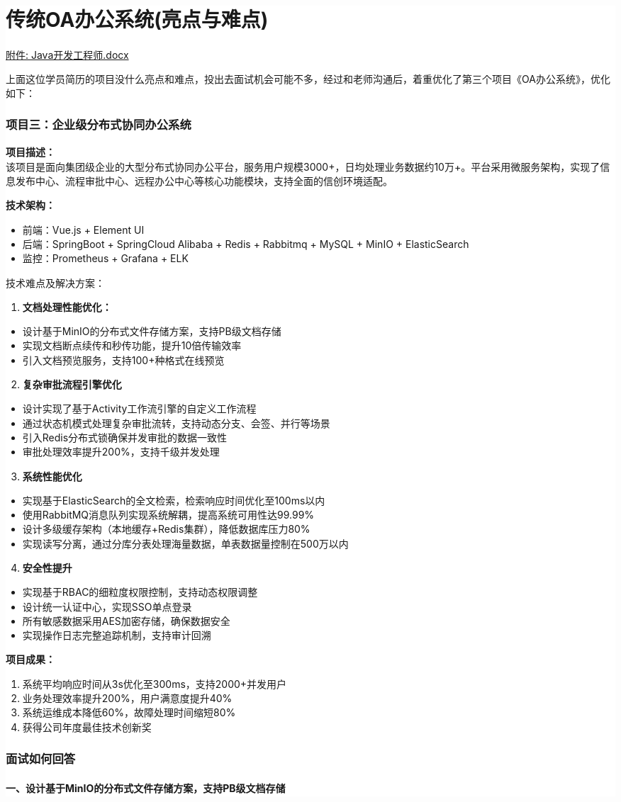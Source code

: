 # 传统OA办公系统(亮点与难点)

[附件: Java开发工程师.docx](./attachments/KvgeXFFxBeFXGcOT/Java开发工程师.docx)

上面这位学员简历的项目没什么亮点和难点，投出去面试机会可能不多，经过和老师沟通后，着重优化了第三个项目《OA办公系统》，优化如下：

### 项目三：企业级分布式协同办公系统

**项目描述：**  
该项目是面向集团级企业的大型分布式协同办公平台，服务用户规模3000+，日均处理业务数据约10万+。平台采用微服务架构，实现了信息发布中心、流程审批中心、远程办公中心等核心功能模块，支持全面的信创环境适配。

**技术架构：**

+ 前端：Vue.js + Element UI
+ 后端：SpringBoot + SpringCloud Alibaba + Redis + Rabbitmq + MySQL +  MinIO + ElasticSearch
+ 监控：Prometheus + Grafana + ELK

技术难点及解决方案：

1. **文档处理性能优化：**

+ 设计基于MinIO的分布式文件存储方案，支持PB级文档存储
+ 实现文档断点续传和秒传功能，提升10倍传输效率
+ 引入文档预览服务，支持100+种格式在线预览

2. **复杂审批流程引擎优化**

+ 设计实现了基于Activity工作流引擎的自定义工作流程
+ 通过状态机模式处理复杂审批流转，支持动态分支、会签、并行等场景
+ 引入Redis分布式锁确保并发审批的数据一致性
+ 审批处理效率提升200%，支持千级并发处理

3. **系统性能优化**

+ 实现基于ElasticSearch的全文检索，检索响应时间优化至100ms以内
+ 使用RabbitMQ消息队列实现系统解耦，提高系统可用性达99.99%
+ 设计多级缓存架构（本地缓存+Redis集群），降低数据库压力80%
+ 实现读写分离，通过分库分表处理海量数据，单表数据量控制在500万以内

4. **安全性提升**

+ 实现基于RBAC的细粒度权限控制，支持动态权限调整
+ 设计统一认证中心，实现SSO单点登录
+ 所有敏感数据采用AES加密存储，确保数据安全
+ 实现操作日志完整追踪机制，支持审计回溯

**项目成果：**

1. 系统平均响应时间从3s优化至300ms，支持2000+并发用户
2. 业务处理效率提升200%，用户满意度提升40%
3. 系统运维成本降低60%，故障处理时间缩短80%
4. 获得公司年度最佳技术创新奖

### 面试如何回答

#### 一、设计基于MinIO的分布式文件存储方案，支持PB级文档存储
